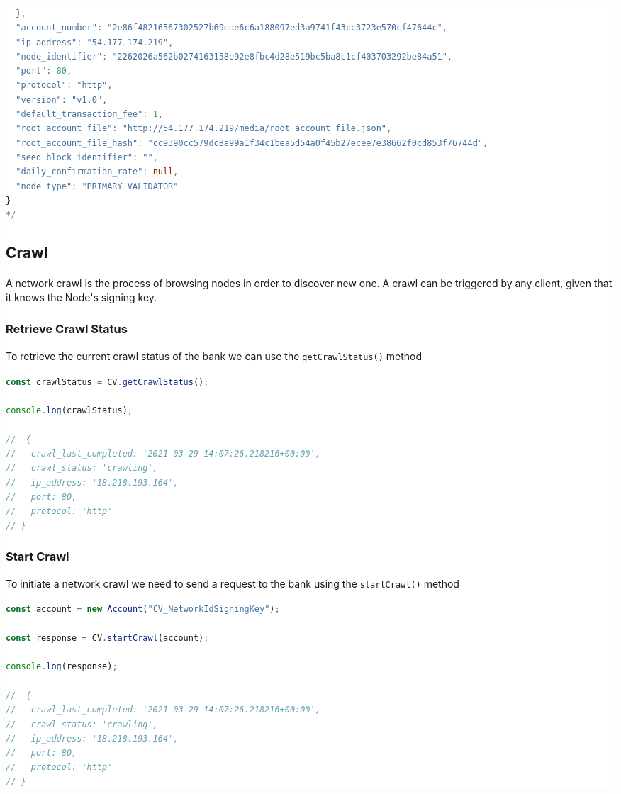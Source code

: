 ```ts
  },
  "account_number": "2e86f48216567302527b69eae6c6a188097ed3a9741f43cc3723e570cf47644c",
  "ip_address": "54.177.174.219",
  "node_identifier": "2262026a562b0274163158e92e8fbc4d28e519bc5ba8c1cf403703292be84a51",
  "port": 80,
  "protocol": "http",
  "version": "v1.0",
  "default_transaction_fee": 1,
  "root_account_file": "http://54.177.174.219/media/root_account_file.json",
  "root_account_file_hash": "cc9390cc579dc8a99a1f34c1bea5d54a0f45b27ecee7e38662f0cd853f76744d",
  "seed_block_identifier": "",
  "daily_confirmation_rate": null,
  "node_type": "PRIMARY_VALIDATOR"
}
*/
```

## Crawl

A network crawl is the process of browsing nodes in order to discover new one. A crawl can be triggered by any client, given that it knows the Node's signing key.

### Retrieve Crawl Status

To retrieve the current crawl status of the bank we can use the `getCrawlStatus()` method

```ts
const crawlStatus = CV.getCrawlStatus();

console.log(crawlStatus);

//  {
//   crawl_last_completed: '2021-03-29 14:07:26.218216+00:00',
//   crawl_status: 'crawling',
//   ip_address: '18.218.193.164',
//   port: 80,
//   protocol: 'http'
// }
```

### Start Crawl

To initiate a network crawl we need to send a request to the bank using the `startCrawl()` method

```ts
const account = new Account("CV_NetworkIdSigningKey");

const response = CV.startCrawl(account);

console.log(response);

//  {
//   crawl_last_completed: '2021-03-29 14:07:26.218216+00:00',
//   crawl_status: 'crawling',
//   ip_address: '18.218.193.164',
//   port: 80,
//   protocol: 'http'
// }
```
